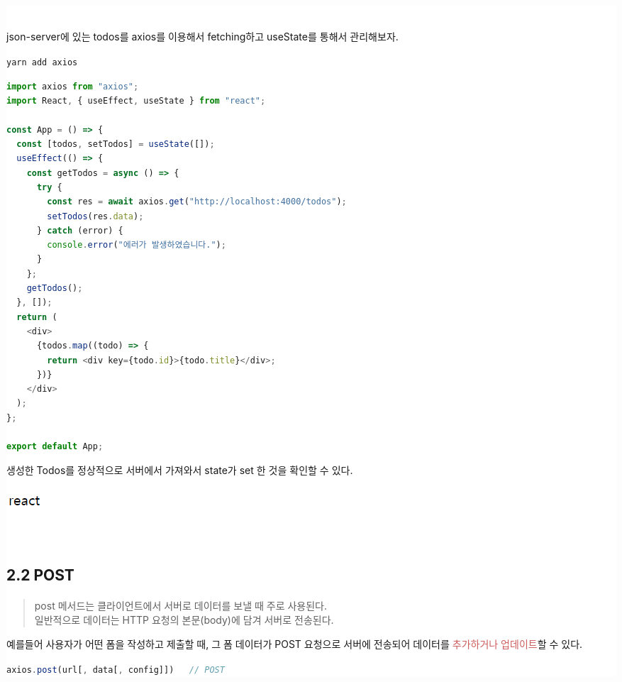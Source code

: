 <br>

json-server에 있는 todos를 axios를 이용해서 fetching하고 useState를 통해서 관리해보자.

```
yarn add axios
```

```js
import axios from "axios";
import React, { useEffect, useState } from "react";

const App = () => {
  const [todos, setTodos] = useState([]);
  useEffect(() => {
    const getTodos = async () => {
      try {
        const res = await axios.get("http://localhost:4000/todos");
        setTodos(res.data);
      } catch (error) {
        console.error("에러가 발생하였습니다.");
      }
    };
    getTodos();
  }, []);
  return (
    <div>
      {todos.map((todo) => {
        return <div key={todo.id}>{todo.title}</div>;
      })}
    </div>
  );
};

export default App;
```

생성한 Todos를 정상적으로 서버에서 가져와서 state가 set 한 것을 확인할 수 있다.

![](/assets/images/2024/2024-04-02-17-19-02.png)

<br>

## 2.2 POST

> post 메서드는 클라이언트에서 서버로 데이터를 보낼 때 주로 사용된다.<br>
> 일반적으로 데이터는 HTTP 요청의 본문(body)에 담겨 서버로 전송된다.

예를들어 사용자가 어떤 폼을 작성하고 제출할 때, 그 폼 데이터가 POST 요청으로 서버에 전송되어 데이터를 <span style="color:indianred">추가하거나 업데이트</span>할 수 있다.

```js
axios.post(url[, data[, config]])   // POST
```
